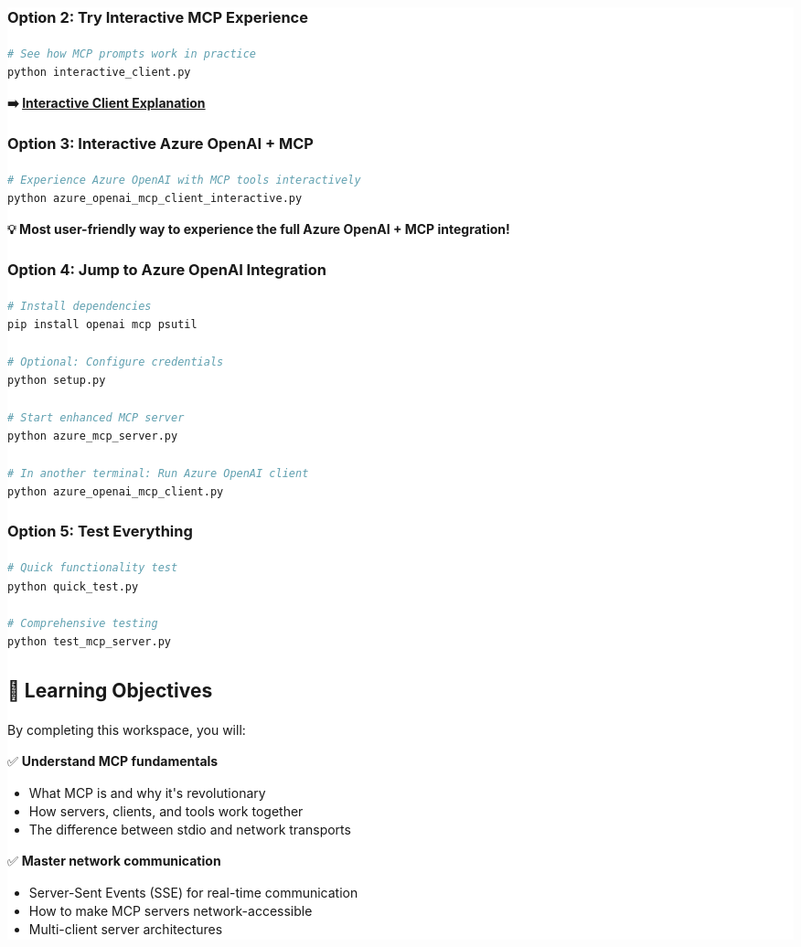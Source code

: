 ### **Option 2: Try Interactive MCP Experience**
```bash
# See how MCP prompts work in practice
python interactive_client.py
```
**➡️ [Interactive Client Explanation](interactive_client_explanation.md)**

### **Option 3: Interactive Azure OpenAI + MCP**
```bash
# Experience Azure OpenAI with MCP tools interactively
python azure_openai_mcp_client_interactive.py
```
**💡 Most user-friendly way to experience the full Azure OpenAI + MCP integration!**

### **Option 4: Jump to Azure OpenAI Integration**
```bash
# Install dependencies
pip install openai mcp psutil

# Optional: Configure credentials
python setup.py

# Start enhanced MCP server
python azure_mcp_server.py

# In another terminal: Run Azure OpenAI client
python azure_openai_mcp_client.py
```

### **Option 5: Test Everything**
```bash
# Quick functionality test
python quick_test.py

# Comprehensive testing
python test_mcp_server.py
```

## 🎯 Learning Objectives

By completing this workspace, you will:

✅ **Understand MCP fundamentals**
- What MCP is and why it's revolutionary
- How servers, clients, and tools work together
- The difference between stdio and network transports

✅ **Master network communication**
- Server-Sent Events (SSE) for real-time communication
- How to make MCP servers network-accessible
- Multi-client server architectures

